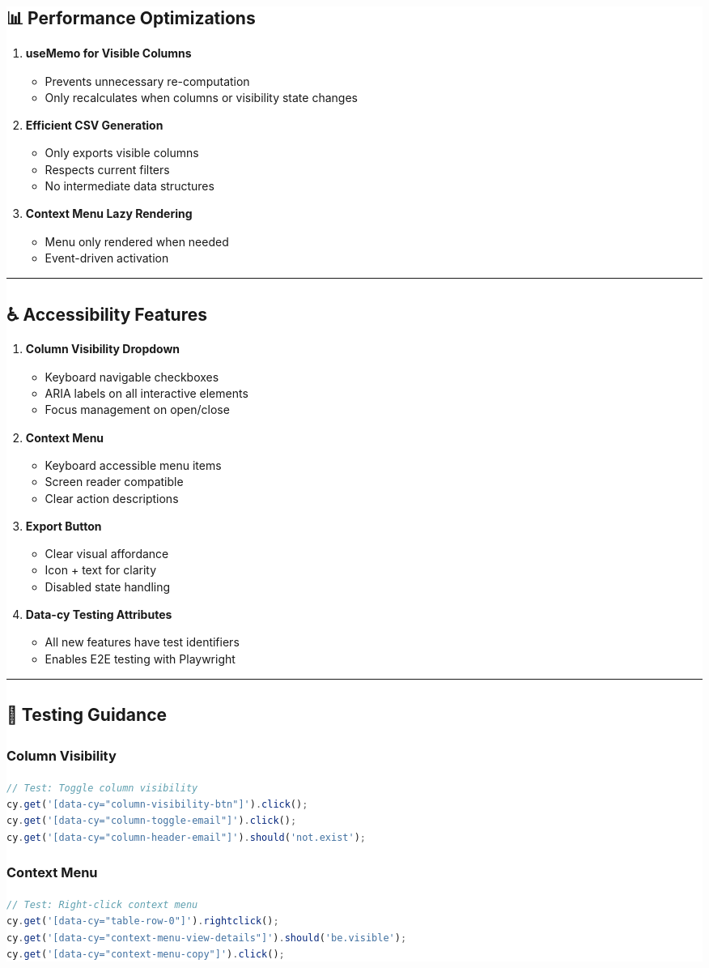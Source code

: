 
## 📊 Performance Optimizations

1. **useMemo for Visible Columns**
   - Prevents unnecessary re-computation
   - Only recalculates when columns or visibility state changes

2. **Efficient CSV Generation**
   - Only exports visible columns
   - Respects current filters
   - No intermediate data structures

3. **Context Menu Lazy Rendering**
   - Menu only rendered when needed
   - Event-driven activation

---

## ♿ Accessibility Features

1. **Column Visibility Dropdown**
   - Keyboard navigable checkboxes
   - ARIA labels on all interactive elements
   - Focus management on open/close

2. **Context Menu**
   - Keyboard accessible menu items
   - Screen reader compatible
   - Clear action descriptions

3. **Export Button**
   - Clear visual affordance
   - Icon + text for clarity
   - Disabled state handling

4. **Data-cy Testing Attributes**
   - All new features have test identifiers
   - Enables E2E testing with Playwright

---

## 🧪 Testing Guidance

### Column Visibility
```typescript
// Test: Toggle column visibility
cy.get('[data-cy="column-visibility-btn"]').click();
cy.get('[data-cy="column-toggle-email"]').click();
cy.get('[data-cy="column-header-email"]').should('not.exist');
```

### Context Menu
```typescript
// Test: Right-click context menu
cy.get('[data-cy="table-row-0"]').rightclick();
cy.get('[data-cy="context-menu-view-details"]').should('be.visible');
cy.get('[data-cy="context-menu-copy"]').click();
```
